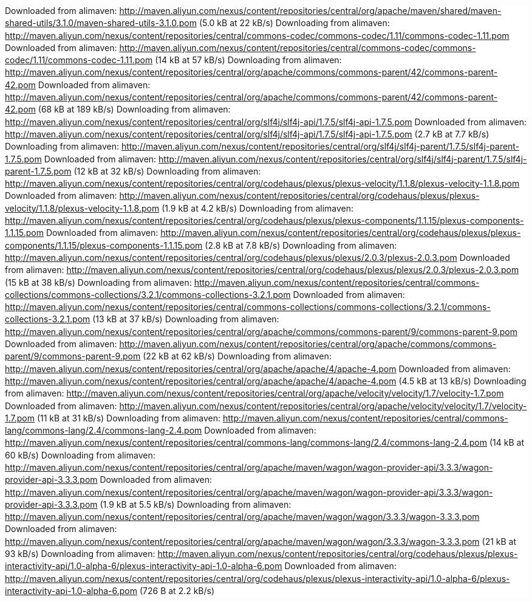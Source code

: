 Downloaded from alimaven: http://maven.aliyun.com/nexus/content/repositories/central/org/apache/maven/shared/maven-shared-utils/3.1.0/maven-shared-utils-3.1.0.pom (5.0 kB at 22 kB/s)
Downloading from alimaven: http://maven.aliyun.com/nexus/content/repositories/central/commons-codec/commons-codec/1.11/commons-codec-1.11.pom
Downloaded from alimaven: http://maven.aliyun.com/nexus/content/repositories/central/commons-codec/commons-codec/1.11/commons-codec-1.11.pom (14 kB at 57 kB/s)
Downloading from alimaven: http://maven.aliyun.com/nexus/content/repositories/central/org/apache/commons/commons-parent/42/commons-parent-42.pom
Downloaded from alimaven: http://maven.aliyun.com/nexus/content/repositories/central/org/apache/commons/commons-parent/42/commons-parent-42.pom (68 kB at 189 kB/s)
Downloading from alimaven: http://maven.aliyun.com/nexus/content/repositories/central/org/slf4j/slf4j-api/1.7.5/slf4j-api-1.7.5.pom
Downloaded from alimaven: http://maven.aliyun.com/nexus/content/repositories/central/org/slf4j/slf4j-api/1.7.5/slf4j-api-1.7.5.pom (2.7 kB at 7.7 kB/s)
Downloading from alimaven: http://maven.aliyun.com/nexus/content/repositories/central/org/slf4j/slf4j-parent/1.7.5/slf4j-parent-1.7.5.pom
Downloaded from alimaven: http://maven.aliyun.com/nexus/content/repositories/central/org/slf4j/slf4j-parent/1.7.5/slf4j-parent-1.7.5.pom (12 kB at 32 kB/s)
Downloading from alimaven: http://maven.aliyun.com/nexus/content/repositories/central/org/codehaus/plexus/plexus-velocity/1.1.8/plexus-velocity-1.1.8.pom
Downloaded from alimaven: http://maven.aliyun.com/nexus/content/repositories/central/org/codehaus/plexus/plexus-velocity/1.1.8/plexus-velocity-1.1.8.pom (1.9 kB at 4.2 kB/s)
Downloading from alimaven: http://maven.aliyun.com/nexus/content/repositories/central/org/codehaus/plexus/plexus-components/1.1.15/plexus-components-1.1.15.pom
Downloaded from alimaven: http://maven.aliyun.com/nexus/content/repositories/central/org/codehaus/plexus/plexus-components/1.1.15/plexus-components-1.1.15.pom (2.8 kB at 7.8 kB/s)
Downloading from alimaven: http://maven.aliyun.com/nexus/content/repositories/central/org/codehaus/plexus/plexus/2.0.3/plexus-2.0.3.pom
Downloaded from alimaven: http://maven.aliyun.com/nexus/content/repositories/central/org/codehaus/plexus/plexus/2.0.3/plexus-2.0.3.pom (15 kB at 38 kB/s)
Downloading from alimaven: http://maven.aliyun.com/nexus/content/repositories/central/commons-collections/commons-collections/3.2.1/commons-collections-3.2.1.pom
Downloaded from alimaven: http://maven.aliyun.com/nexus/content/repositories/central/commons-collections/commons-collections/3.2.1/commons-collections-3.2.1.pom (13 kB at 37 kB/s)
Downloading from alimaven: http://maven.aliyun.com/nexus/content/repositories/central/org/apache/commons/commons-parent/9/commons-parent-9.pom
Downloaded from alimaven: http://maven.aliyun.com/nexus/content/repositories/central/org/apache/commons/commons-parent/9/commons-parent-9.pom (22 kB at 62 kB/s)
Downloading from alimaven: http://maven.aliyun.com/nexus/content/repositories/central/org/apache/apache/4/apache-4.pom
Downloaded from alimaven: http://maven.aliyun.com/nexus/content/repositories/central/org/apache/apache/4/apache-4.pom (4.5 kB at 13 kB/s)
Downloading from alimaven: http://maven.aliyun.com/nexus/content/repositories/central/org/apache/velocity/velocity/1.7/velocity-1.7.pom
Downloaded from alimaven: http://maven.aliyun.com/nexus/content/repositories/central/org/apache/velocity/velocity/1.7/velocity-1.7.pom (11 kB at 31 kB/s)
Downloading from alimaven: http://maven.aliyun.com/nexus/content/repositories/central/commons-lang/commons-lang/2.4/commons-lang-2.4.pom
Downloaded from alimaven: http://maven.aliyun.com/nexus/content/repositories/central/commons-lang/commons-lang/2.4/commons-lang-2.4.pom (14 kB at 60 kB/s)
Downloading from alimaven: http://maven.aliyun.com/nexus/content/repositories/central/org/apache/maven/wagon/wagon-provider-api/3.3.3/wagon-provider-api-3.3.3.pom
Downloaded from alimaven: http://maven.aliyun.com/nexus/content/repositories/central/org/apache/maven/wagon/wagon-provider-api/3.3.3/wagon-provider-api-3.3.3.pom (1.9 kB at 5.5 kB/s)
Downloading from alimaven: http://maven.aliyun.com/nexus/content/repositories/central/org/apache/maven/wagon/wagon/3.3.3/wagon-3.3.3.pom
Downloaded from alimaven: http://maven.aliyun.com/nexus/content/repositories/central/org/apache/maven/wagon/wagon/3.3.3/wagon-3.3.3.pom (21 kB at 93 kB/s)
Downloading from alimaven: http://maven.aliyun.com/nexus/content/repositories/central/org/codehaus/plexus/plexus-interactivity-api/1.0-alpha-6/plexus-interactivity-api-1.0-alpha-6.pom
Downloaded from alimaven: http://maven.aliyun.com/nexus/content/repositories/central/org/codehaus/plexus/plexus-interactivity-api/1.0-alpha-6/plexus-interactivity-api-1.0-alpha-6.pom (726 B at 2.2 kB/s)